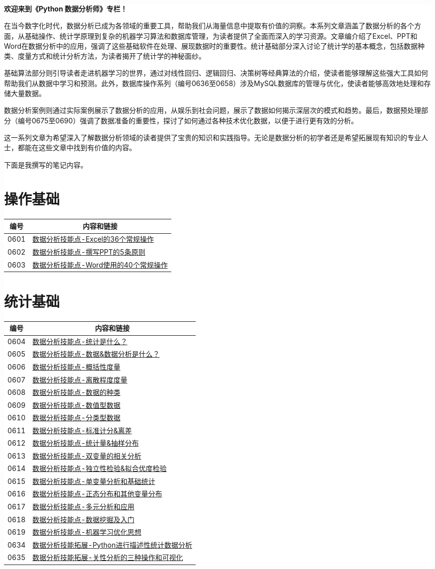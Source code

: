 **欢迎来到《Python 数据分析师》专栏！**

在当今数字化时代，数据分析已成为各领域的重要工具，帮助我们从海量信息中提取有价值的洞察。本系列文章涵盖了数据分析的各个方面，从基础操作、统计学原理到复杂的机器学习算法和数据库管理，为读者提供了全面而深入的学习资源。文章编介绍了Excel、PPT和Word在数据分析中的应用，强调了这些基础软件在处理、展现数据时的重要性。统计基础部分深入讨论了统计学的基本概念，包括数据种类、度量方式和统计分析方法，为读者揭开了统计学的神秘面纱。

基础算法部分则引导读者走进机器学习的世界，通过对线性回归、逻辑回归、决策树等经典算法的介绍，使读者能够理解这些强大工具如何帮助我们从数据中学习和预测。此外，数据库操作系列（编号0636至0658）涉及MySQL数据库的管理与优化，使读者能够高效地处理和存储大量数据。

数据分析案例则通过实际案例展示了数据分析的应用，从娱乐到社会问题，展示了数据如何揭示深层次的模式和趋势。最后，数据预处理部分（编号0675至0690）强调了数据准备的重要性，探讨了如何通过各种技术优化数据，以便于进行更有效的分析。

这一系列文章为希望深入了解数据分析领域的读者提供了宝贵的知识和实践指导。无论是数据分析的初学者还是希望拓展现有知识的专业人士，都能在这些文章中找到有价值的内容。
 
下面是我撰写的笔记内容。

# 操作基础

|编号|内容和链接| 
| ---- | ---- |
|0601|[数据分析技能点-Excel的36个常规操作](https://datayang.blog.csdn.net/article/details/117968159)|
|0602|[数据分析技能点-撰写PPT的5条原则](https://datayang.blog.csdn.net/article/details/117964262)|
|0603|[数据分析技能点-Word使用的40个常规操作](https://datayang.blog.csdn.net/article/details/117965600)|

# 统计基础

|编号|内容和链接| 
| ---- | ---- |
|0604|[数据分析技能点-统计是什么？](https://datayang.blog.csdn.net/article/details/133207858)|
|0605|[数据分析技能点-数据&数据分析是什么？](https://datayang.blog.csdn.net/article/details/133208871)|
|0606|[数据分析技能点-概括性度量](https://datayang.blog.csdn.net/article/details/133209939)|
|0607|[数据分析技能点-离散程度度量](https://datayang.blog.csdn.net/article/details/133219133)|
|0608|[数据分析技能点-数据的种类](https://datayang.blog.csdn.net/article/details/133221035)|
|0609|[数据分析技能点-数值型数据](https://datayang.blog.csdn.net/article/details/133231740)|
|0610|[数据分析技能点-分类型数据](https://datayang.blog.csdn.net/article/details/133232456)|
|0611|[数据分析技能点-标准计分&离差](https://datayang.blog.csdn.net/article/details/133232782)|
|0612|[数据分析技能点-统计量&抽样分布](https://datayang.blog.csdn.net/article/details/133238364)|
|0613|[数据分析技能点-双变量的相关分析](https://datayang.blog.csdn.net/article/details/133246276)|
|0614|[数据分析技能点-独立性检验&拟合优度检验](https://datayang.blog.csdn.net/article/details/133307011)|
|0615|[数据分析技能点-单变量分析和基础统计](https://datayang.blog.csdn.net/article/details/133318955)|
|0616|[数据分析技能点-正态分布和其他变量分布](https://datayang.blog.csdn.net/article/details/133338426)|
|0617|[数据分析技能点-多元分析和应用](https://datayang.blog.csdn.net/article/details/133339069)|
|0618|[数据分析技能点-数据挖掘及入门](https://datayang.blog.csdn.net/article/details/133340709)|
|0619|[数据分析技能点-机器学习优化思想](https://datayang.blog.csdn.net/article/details/133342083)|
|0634|[数据分析技能拓展-Python进行描述性统计数据分析](https://datayang.blog.csdn.net/article/details/124819502)|
|0635|[数据分析技能拓展-关性分析的三种操作和可视化](https://datayang.blog.csdn.net/article/details/124819777)|

